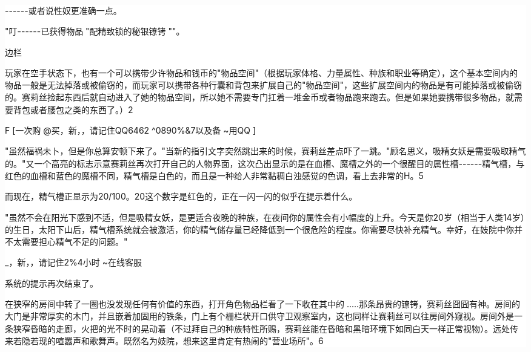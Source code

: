 





------或者说性奴更准确一点。







"叮------已获得物品 "配精致锁的秘银镣铐 ""。









边栏







玩家在空手状态下，也有一个可以携带少许物品和钱币的"物品空间"（根据玩家体格、力量属性、种族和职业等确定），这个基本空间内的物品一般是无法掉落或被偷窃的，而玩家可以携带各种行囊和背包来扩展自己的"物品空间"，这些扩展空间内的物品是有可能掉落或被偷窃的。赛莉丝捡起东西后就自动进入了她的物品空间，所以她不需要专门扛着一堆金币或者物品跑来跑去。但是如果她要携带很多物品，就需要背包或者腰包之类的东西了。）2









F [一次购 @买，新，，请记住QQ6462 ^0890%&7以及备 ~用QQ ]



"虽然福祸未卜，但是你总算安顿下来了。"当新的指引文字突然跳出来的时候，赛莉丝差点吓了一跳。"顾名思义，吸精女妖是需要吸取精气的。"又一个高亮的标志示意赛莉丝再次打开自己的人物界面，这次凸出显示的是在血槽、魔槽之外的一个很醒目的属性槽------精气槽，与红色的血槽和蓝色的魔槽不同，精气槽是白色的，而且是一种给人非常黏稠白浊感觉的色调，看上去非常的H。5





而现在，精气槽正显示为20/100。20这个数字是红色的，正在一闪一闪的似乎在提示着什么。







"虽然不会在阳光下感到不适，但是吸精女妖，是更适合夜晚的种族，在夜间你的属性会有小幅度的上升。今天是你20岁（相当于人类14岁）的生日，太阳下山后，精气槽系统就会被激活，你的精气储存量已经降低到一个很危险的程度。你需要尽快补充精气。幸好，在妓院中你并不太需要担心精气不足的问题。"



 _，新，，请记住2%4小时 ~在线客服



系统的提示再次结束了。







在狭窄的房间中转了一圈也没发现任何有价值的东西，打开角色物品栏看了一下收在其中的 .....那条昂贵的镣铐，赛莉丝囧囧有神。房间的大门是非常厚实的木门，并且嵌着加固用的铁条，门上有个栅栏状开口供守卫观察室内，这也同样让赛莉丝可以往房间外窥视。房间外是一条狭窄昏暗的走廊，火把的光不时的晃动着（不过拜自己的种族特性所赐，赛莉丝能在昏暗和黑暗环境下如同白天一样正常视物）。远处传来若隐若现的喧嚣声和歌舞声。既然名为妓院，想来这里肯定有热闹的"营业场所"。6
